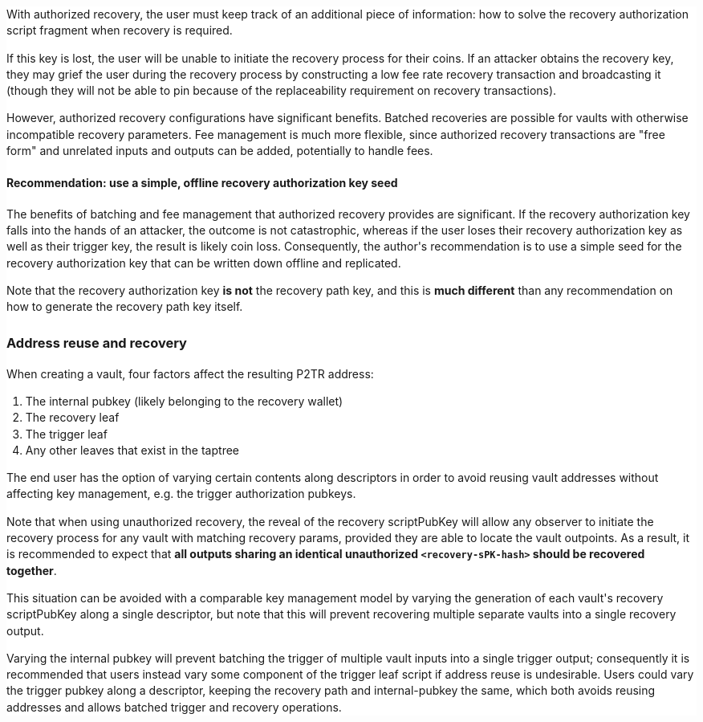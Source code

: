 
With authorized recovery, the user must keep track of an additional piece of information: how to solve the recovery authorization script fragment when recovery is required.

If this key is lost, the user will be unable to initiate the recovery process for their coins. If an attacker obtains the recovery key, they may grief the user during the recovery process by constructing a low fee rate recovery transaction and broadcasting it (though they will not be able to pin because of the replaceability requirement on recovery transactions).

However, authorized recovery configurations have significant benefits. Batched recoveries are possible for vaults with otherwise incompatible recovery parameters. Fee management is much more flexible, since authorized recovery transactions are "free form" and unrelated inputs and outputs can be added, potentially to handle fees.

<h4> Recommendation: use a simple, offline recovery authorization key seed </h4>


The benefits of batching and fee management that authorized recovery provides are significant. If the recovery authorization key falls into the hands of an attacker, the outcome is not catastrophic, whereas if the user loses their recovery authorization key as well as their trigger key, the result is likely coin loss. Consequently, the author's recommendation is to use a simple seed for the recovery authorization key that can be written down offline and replicated.

Note that the recovery authorization key **is not** the recovery path key, and
this is **much different** than any recommendation on how to generate the
recovery path key itself.

<h3> Address reuse and recovery </h3>


When creating a vault, four factors affect the resulting P2TR address:
1.  The internal pubkey (likely belonging to the recovery wallet)
1.  The recovery leaf
1.  The trigger leaf
1.  Any other leaves that exist in the taptree


The end user has the option of varying certain contents along descriptors in
order to avoid reusing vault addresses without affecting key management, e.g.
the trigger authorization pubkeys.

Note that when using unauthorized recovery, the reveal of the
recovery scriptPubKey will allow any observer to initiate the recovery process
for any vault with matching recovery params, provided they are able to locate
the vault outpoints. As a result, it is recommended to expect that
**all outputs sharing an identical unauthorized `<recovery-sPK-hash>` should be recovered together**.

This situation can be avoided with a comparable key management model by varying
the generation of each vault's recovery scriptPubKey along a single descriptor,
but note that this will prevent recovering multiple separate vaults into a single
recovery output.

Varying the internal pubkey will prevent batching the trigger of multiple vault
inputs into a single trigger output; consequently it is recommended that users
instead vary some component of the trigger leaf script if address reuse is
undesirable. Users could vary the trigger pubkey along a descriptor, keeping
the recovery path and internal-pubkey the same, which both avoids reusing
addresses and allows batched trigger and recovery operations.
